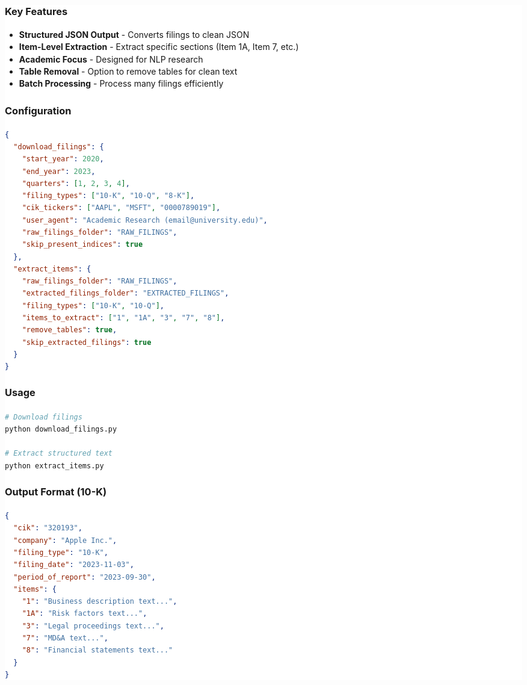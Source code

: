 ### Key Features
- **Structured JSON Output** - Converts filings to clean JSON
- **Item-Level Extraction** - Extract specific sections (Item 1A, Item 7, etc.)
- **Academic Focus** - Designed for NLP research
- **Table Removal** - Option to remove tables for clean text
- **Batch Processing** - Process many filings efficiently

### Configuration
```json
{
  "download_filings": {
    "start_year": 2020,
    "end_year": 2023,
    "quarters": [1, 2, 3, 4],
    "filing_types": ["10-K", "10-Q", "8-K"],
    "cik_tickers": ["AAPL", "MSFT", "0000789019"],
    "user_agent": "Academic Research (email@university.edu)",
    "raw_filings_folder": "RAW_FILINGS",
    "skip_present_indices": true
  },
  "extract_items": {
    "raw_filings_folder": "RAW_FILINGS",
    "extracted_filings_folder": "EXTRACTED_FILINGS",
    "filing_types": ["10-K", "10-Q"],
    "items_to_extract": ["1", "1A", "3", "7", "8"],
    "remove_tables": true,
    "skip_extracted_filings": true
  }
}
```

### Usage
```bash
# Download filings
python download_filings.py

# Extract structured text
python extract_items.py
```

### Output Format (10-K)
```json
{
  "cik": "320193",
  "company": "Apple Inc.",
  "filing_type": "10-K",
  "filing_date": "2023-11-03",
  "period_of_report": "2023-09-30",
  "items": {
    "1": "Business description text...",
    "1A": "Risk factors text...",
    "3": "Legal proceedings text...",
    "7": "MD&A text...",
    "8": "Financial statements text..."
  }
}
```
